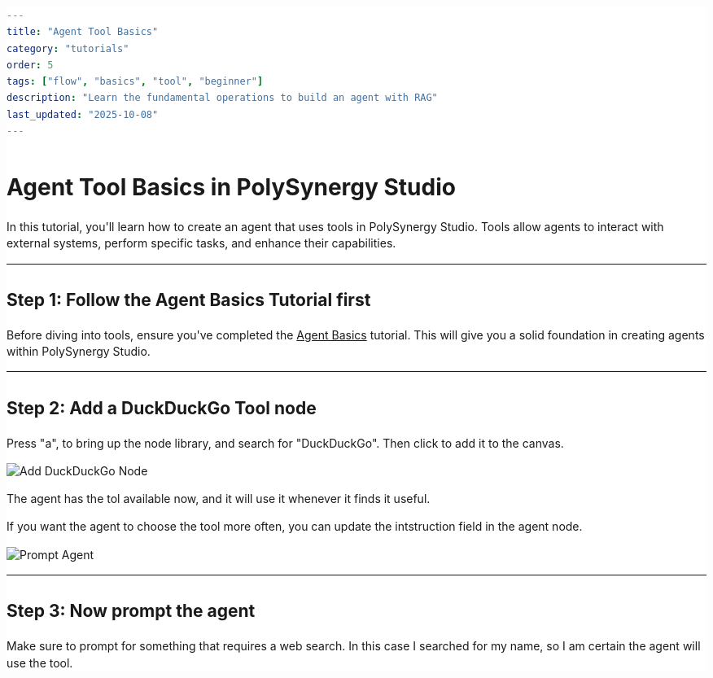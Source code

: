```yaml
---
title: "Agent Tool Basics"
category: "tutorials"
order: 5
tags: ["flow", "basics", "tool", "beginner"]
description: "Learn the fundamental operations to build an agent with RAG"
last_updated: "2025-10-08"
---
```


# Agent Tool Basics in PolySynergy Studio

<div class="video-container">
<iframe width="560" height="315" src="https://www.youtube.com/embed/Q2OUCCy572w" title="Agent Tool Basics Tutorial" frameborder="0" allow="accelerometer; autoplay; clipboard-write; encrypted-media; gyroscope; picture-in-picture; web-share" allowfullscreen></iframe>
</div>

In this tutorial, you'll learn how to create an agent that uses tools in PolySynergy Studio. Tools allow agents to interact with external systems, perform specific tasks, and enhance their capabilities.

---

## Step 1: Follow the Agent Basics Tutorial first

Before diving into tools, ensure you've completed the [Agent Basics](./agent-basics) tutorial. This will give you a solid foundation in creating agents within PolySynergy Studio.

---

## Step 2: Add a DuckDuckGo Tool node

Press "a", to bring up the node library, and search for "DuckDuckGo". Then click to add it to the canvas.

![Add DuckDuckGo Node](http://localhost:8090/api/v1/documentation/assets/images/tutorial-tools-step-1.png)

The agent has the tol available now, and it will use it whenever it finds it useful.

If you want the agent to choose the tool more often, you can update the intstruction field in the agent node.

![Prompt Agent](http://localhost:8090/api/v1/documentation/assets/images/tutorial-tools-step-2.png)

---

## Step 3: Now prompt the agent

Make sure to prompt for something that requires a web search. In this case I searched for my name, so I am certain the agent will use the tool.
